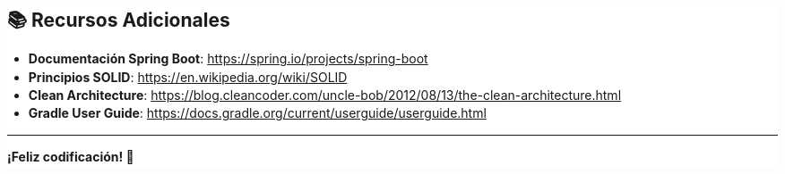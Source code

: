 
## 📚 Recursos Adicionales

- **Documentación Spring Boot**: https://spring.io/projects/spring-boot
- **Principios SOLID**: https://en.wikipedia.org/wiki/SOLID
- **Clean Architecture**: https://blog.cleancoder.com/uncle-bob/2012/08/13/the-clean-architecture.html
- **Gradle User Guide**: https://docs.gradle.org/current/userguide/userguide.html

---

**¡Feliz codificación! 🎉**
